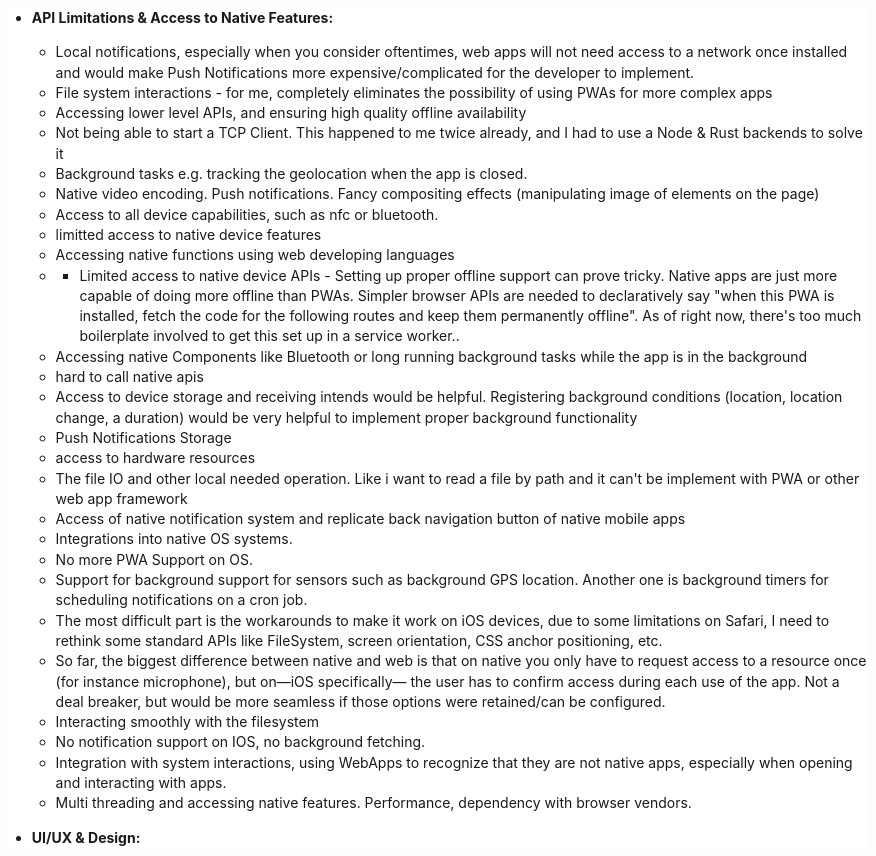 
*   **API Limitations & Access to Native Features:**

    *   Local notifications, especially when you consider oftentimes, web apps will not need access to a network once installed and would make Push Notifications more expensive/complicated for the developer to implement.
    *   File system interactions - for me, completely eliminates the possibility of using PWAs for more complex apps
    *   Accessing lower level APIs, and ensuring high quality offline availability
    *   Not being able to start a TCP Client. This happened to me twice already, and I had to use a Node & Rust backends to solve it
    *   Background tasks e.g. tracking the geolocation when the app is closed.
    *   Native video encoding. Push notifications. Fancy compositing effects (manipulating image of elements on the page)
    *   Access to all device capabilities, such as nfc or bluetooth.
    *   limitted access to native device features
    *   Accessing native functions using web developing languages
    *   - Limited access to native device APIs - Setting up proper offline support can prove tricky. Native apps are just more capable of doing more offline than PWAs. Simpler browser APIs are needed to declaratively say "when this PWA is installed, fetch the code for the following routes and keep them permanently offline". As of right now, there's too much boilerplate involved to get this set up in a service worker..	
    *   Accessing native Components like Bluetooth or long running background tasks while the app is in the background
    *   hard to call native apis
    *   Access to device storage and receiving intends would be helpful. Registering background conditions (location, location change, a duration) would be very helpful to implement proper background functionality
    *   Push Notifications Storage
    *   access to hardware resources
    *   The file IO and other local needed operation. Like i want to read a file by path and it can't be implement with PWA or other web app framework
    *   Access of native notification system and replicate back navigation button of native mobile apps
    *   Integrations into native OS systems.
    *   No more PWA Support on OS.
    *   Support for background support for sensors such as background GPS location. Another one is background timers for scheduling notifications on a cron job.
    *   The most difficult part is the workarounds to make it work on iOS devices, due to some limitations on Safari, I need to rethink some standard APIs like FileSystem, screen orientation, CSS anchor positioning, etc.
    *   So far, the biggest difference between native and web is that on native you only have to request access to a resource once (for instance microphone), but on—iOS specifically— the user has to confirm access during each use of the app. Not a deal breaker, but would be more seamless if those options were retained/can be configured.
    *   Interacting smoothly with the filesystem
    *   No notification support on IOS, no background fetching.
    *   Integration with system interactions, using WebApps to recognize that they are not native apps, especially when opening and interacting with apps.
    *   Multi threading and accessing native features. Performance, dependency with browser vendors.


*   **UI/UX & Design:**
